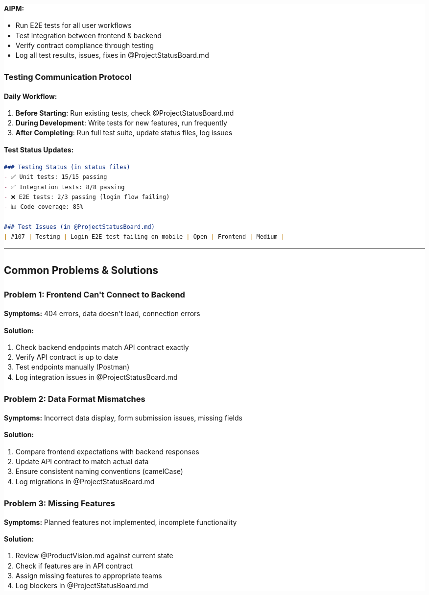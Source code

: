 **AIPM:**
- Run E2E tests for all user workflows
- Test integration between frontend & backend
- Verify contract compliance through testing
- Log all test results, issues, fixes in @ProjectStatusBoard.md

### Testing Communication Protocol

**Daily Workflow:**
1. **Before Starting**: Run existing tests, check @ProjectStatusBoard.md
2. **During Development**: Write tests for new features, run frequently
3. **After Completing**: Run full test suite, update status files, log issues

**Test Status Updates:**
```markdown
### Testing Status (in status files)
- ✅ Unit tests: 15/15 passing
- ✅ Integration tests: 8/8 passing
- ❌ E2E tests: 2/3 passing (login flow failing)
- 📊 Code coverage: 85%

### Test Issues (in @ProjectStatusBoard.md)
| #107 | Testing | Login E2E test failing on mobile | Open | Frontend | Medium |
```

---

## Common Problems & Solutions

### Problem 1: Frontend Can't Connect to Backend
**Symptoms:** 404 errors, data doesn't load, connection errors

**Solution:**
1. Check backend endpoints match API contract exactly
2. Verify API contract is up to date
3. Test endpoints manually (Postman)
4. Log integration issues in @ProjectStatusBoard.md

### Problem 2: Data Format Mismatches
**Symptoms:** Incorrect data display, form submission issues, missing fields

**Solution:**
1. Compare frontend expectations with backend responses
2. Update API contract to match actual data
3. Ensure consistent naming conventions (camelCase)
4. Log migrations in @ProjectStatusBoard.md

### Problem 3: Missing Features
**Symptoms:** Planned features not implemented, incomplete functionality

**Solution:**
1. Review @ProductVision.md against current state
2. Check if features are in API contract
3. Assign missing features to appropriate teams
4. Log blockers in @ProjectStatusBoard.md
